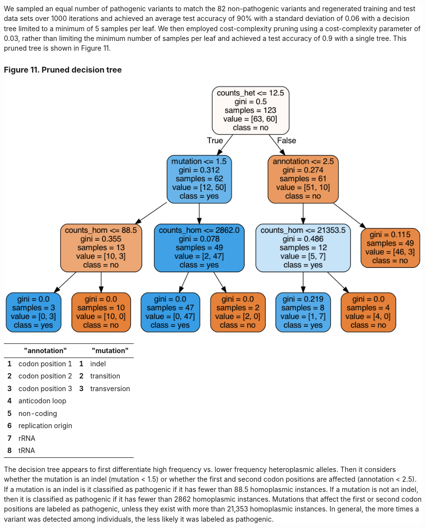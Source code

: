 We sampled an equal number of pathogenic variants to match the 82 non-pathogenic variants and regenerated training and test data sets over 1000 iterations and achieved an average test accuracy of 90% with a standard deviation of 0.06 with a decision tree limited to a minimum of 5 samples per leaf.  We then employed cost-complexity pruning using a cost-complexity parameter of 0.03, rather than limiting the minimum number of samples per leaf and achieved a test accuracy of 0.9 with a single tree.  This pruned tree is shown in Figure 11.

### Figure 11. Pruned decision tree

<img src="images/pruned_balanced_tree.png" alt="decision tree">

| | "annotation" |         |   "mutation"  |
---------|------------|----------|-----------|
|**1**| codon position 1 | **1** |indel   |
**2**| codon position 2 | **2** | transition |
**3**| codon position 3 | **3** | transversion |
**4**| anticodon loop |  |  |
**5**| non-coding | | |
**6**| replication origin | | |
**7**| rRNA | | |
**8**| tRNA | | |

The decision tree appears to first differentiate high frequency vs. lower frequency heteroplasmic alleles.  Then it considers whether the mutation is an indel (mutation < 1.5) or whether the first and second codon positions are affected (annotation < 2.5).  If a mutation is an indel is it classified as pathogenic if it has fewer than 88.5 homoplasmic instances.  If a mutation is not an indel, then it is classified as pathogenic if it has fewer than 2862 homoplasmic instances.  Mutations that affect the first or second codon positions are labeled as pathogenic, unless they exist with more than 21,353 homoplasmic instances. In general, the more times a variant was detected among individuals, the less likely it was labeled as pathogenic.  
